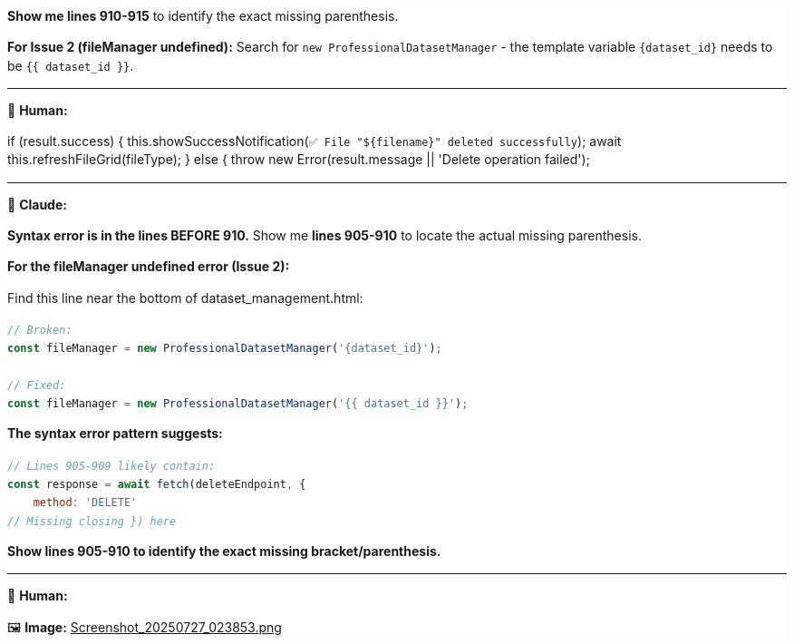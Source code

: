 **Show me lines 910-915** to identify the exact missing parenthesis.

**For Issue 2 (fileManager undefined):**
Search for `new ProfessionalDatasetManager` - the template variable `{dataset_id}` needs to be `{{ dataset_id }}`.

---

👤 **Human:**

if (result.success) {
                            this.showSuccessNotification(`✅ File "${filename}" deleted successfully`);
                            await this.refreshFileGrid(fileType);
                        } else {
                            throw new Error(result.message || 'Delete operation failed');

---

🤖 **Claude:**

**Syntax error is in the lines BEFORE 910.** Show me **lines 905-910** to locate the actual missing parenthesis.

**For the fileManager undefined error (Issue 2):**

Find this line near the bottom of dataset_management.html:
```javascript
// Broken:
const fileManager = new ProfessionalDatasetManager('{dataset_id}');

// Fixed:
const fileManager = new ProfessionalDatasetManager('{{ dataset_id }}');
```

**The syntax error pattern suggests:**
```javascript
// Lines 905-909 likely contain:
const response = await fetch(deleteEndpoint, {
    method: 'DELETE'
// Missing closing }) here
```

**Show lines 905-910 to identify the exact missing bracket/parenthesis.**

---

👤 **Human:**




🖼️ **Image:** [Screenshot_20250727_023853.png](./files/images/Screenshot_20250727_023853.png)
